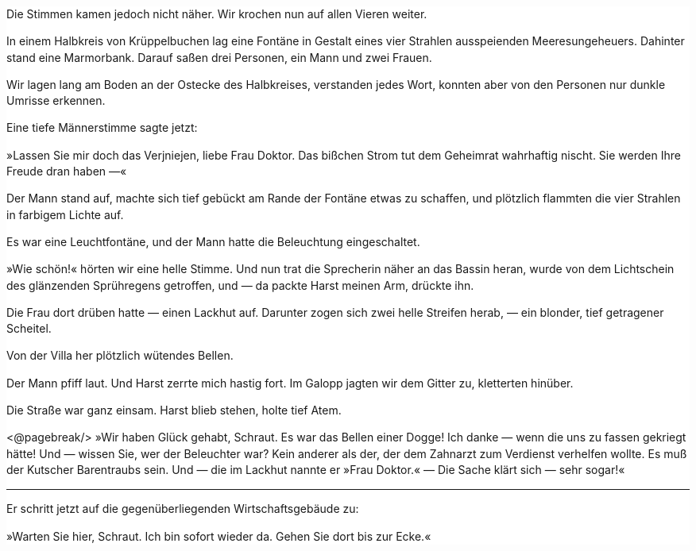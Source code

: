 Die Stimmen kamen jedoch nicht näher. Wir krochen
nun auf allen Vieren weiter.

In einem Halbkreis von Krüppelbuchen lag eine Fontäne
in Gestalt eines vier Strahlen ausspeienden Meeresungeheuers.
Dahinter stand eine Marmorbank. Darauf saßen drei
Personen, ein Mann und zwei Frauen.

Wir lagen lang am Boden an der Ostecke des Halbkreises,
verstanden jedes Wort, konnten aber von den Personen nur
dunkle Umrisse erkennen.

Eine tiefe Männerstimme sagte jetzt:

»Lassen Sie mir doch das Verjniejen, liebe Frau Doktor.
Das bißchen Strom tut dem Geheimrat wahrhaftig nischt.
Sie werden Ihre Freude dran haben —«

Der Mann stand auf, machte sich tief gebückt am Rande
der Fontäne etwas zu schaffen, und plötzlich flammten die
vier Strahlen in farbigem Lichte auf.

Es war eine Leuchtfontäne, und der Mann hatte die Beleuchtung
eingeschaltet.

»Wie schön!« hörten wir eine helle Stimme. Und nun
trat die Sprecherin näher an das Bassin heran, wurde von dem
Lichtschein des glänzenden Sprühregens getroffen, und — da
packte Harst meinen Arm, drückte ihn.

Die Frau dort drüben hatte — einen Lackhut auf. Darunter
zogen sich zwei helle Streifen herab, — ein blonder,
tief getragener Scheitel.

Von der Villa her plötzlich wütendes Bellen.

Der Mann pfiff laut. Und Harst zerrte mich hastig fort.
Im Galopp jagten wir dem Gitter zu, kletterten hinüber.

Die Straße war ganz einsam. Harst blieb stehen, holte
tief Atem.

<@pagebreak/>
»Wir haben Glück gehabt, Schraut. Es war das Bellen
einer Dogge! Ich danke — wenn die uns zu fassen gekriegt
hätte! Und — wissen Sie, wer der Beleuchter war? Kein anderer
als der, der dem Zahnarzt zum Verdienst verhelfen
wollte. Es muß der Kutscher Barentraubs sein. Und — die
im Lackhut nannte er »Frau Doktor.« — Die Sache klärt
sich — sehr sogar!«

* * *

Er schritt jetzt auf die gegenüberliegenden Wirtschaftsgebäude
zu:

»Warten Sie hier, Schraut. Ich bin sofort wieder da.
Gehen Sie dort bis zur Ecke.«
